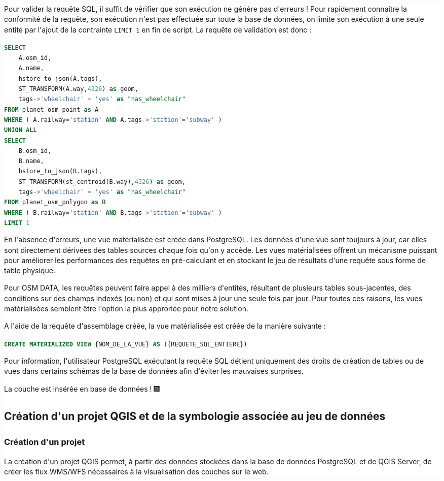 Pour valider la requête SQL, il suffit de vérifier que son exécution ne génère pas d'erreurs ! Pour rapidement connaitre la conformité de la requête, son exécution n'est pas effectuée sur toute la base de données, on limite son exécution à une seule entité par l'ajout de la contrainte `LIMIT 1` en fin de script. La requête de validation est donc :

```sql title="Validation d'une requête SQL"
SELECT
    A.osm_id,
    A.name,
    hstore_to_json(A.tags),
    ST_TRANSFORM(A.way,4326) as geom,
    tags->'wheelchair' = 'yes' as "has_wheelchair"
FROM planet_osm_point as A
WHERE ( A.railway='station' AND A.tags->'station'='subway' )
UNION ALL
SELECT
    B.osm_id,
    B.name,
    hstore_to_json(B.tags),
    ST_TRANSFORM(st_centroid(B.way),4326) as geom,
    tags->'wheelchair' = 'yes' as "has_wheelchair"
FROM planet_osm_polygon as B
WHERE ( B.railway='station' AND B.tags->'station'='subway' )
LIMIT 1
```

En l'absence d'erreurs, une vue matérialisée est créée dans PostgreSQL. Les données d'une vue sont toujours à jour, car elles sont directement dérivées des tables sources chaque fois qu'on y accède. Les vues matérialisées offrent un mécanisme puissant pour améliorer les performances des requêtes en pré-calculant et en stockant le jeu de résultats d'une requête sous forme de table physique.

Pour OSM DATA, les requêtes peuvent faire appel à des milliers d'entités, résultant de plusieurs tables sous-jacentes, des conditions sur des champs indexés (ou non) et qui sont mises à jour une seule fois par jour. Pour toutes ces raisons, les vues matérialisées semblent être l'option la plus approriée pour notre solution.

A l'aide de la requête d'assemblage créée, la vue matérialisée est créée de la manière suivante :

```sql title="Création de la vue matérialisée"
CREATE MATERIALIZED VIEW {NOM_DE_LA_VUE} AS ({REQUETE_SQL_ENTIERE})
```

Pour information, l'utilisateur PostgreSQL exécutant la requête SQL détient uniquement des droits de création de tables ou de vues dans certains schémas de la base de données afin d'éviter les mauvaises surprises.

La couche est insérée en base de données ! :fireworks:

## Création d'un projet QGIS et de la symbologie associée au jeu de données

### Création d'un projet

La création d'un projet QGIS permet, à partir des données stockées dans la base de données PostgreSQL et de QGIS Server, de créer les flux WMS/WFS nécessaires à la visualisation des couches sur le web.
